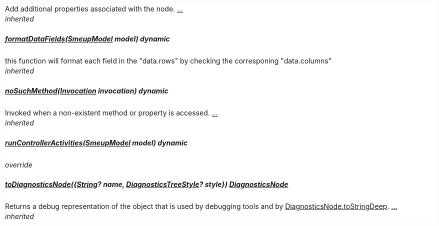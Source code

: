 
Add additional properties associated with the node. [...](https://api.flutter.dev/flutter/widgets/Widget/debugFillProperties.html)  
_inherited_



##### [formatDataFields](../smeup_widgets_smeup_widget_mixin/SmeupWidgetMixin/formatDataFields.md)([SmeupModel](../smeup_models_widgets_smeup_model/SmeupModel-class.md) model) dynamic



this function will format each field in the "data.rows"
by checking the corresponing "data.columns"   
_inherited_



##### [noSuchMethod](https://api.flutter.dev/flutter/dart-core/Object/noSuchMethod.html)([Invocation](https://api.flutter.dev/flutter/dart-core/Invocation-class.html) invocation) dynamic



Invoked when a non-existent method or property is accessed. [...](https://api.flutter.dev/flutter/dart-core/Object/noSuchMethod.html)  
_inherited_



##### [runControllerActivities](../smeup_widgets_smeup_list_box/SmeupListBox/runControllerActivities.md)([SmeupModel](../smeup_models_widgets_smeup_model/SmeupModel-class.md) model) dynamic



   
_override_



##### [toDiagnosticsNode](https://api.flutter.dev/flutter/foundation/DiagnosticableTree/toDiagnosticsNode.html)({[String](https://api.flutter.dev/flutter/dart-core/String-class.html)? name, [DiagnosticsTreeStyle](https://api.flutter.dev/flutter/foundation/DiagnosticsTreeStyle.html)? style}) [DiagnosticsNode](https://api.flutter.dev/flutter/foundation/DiagnosticsNode-class.html)



Returns a debug representation of the object that is used by debugging
tools and by <a href="https://api.flutter.dev/flutter/foundation/DiagnosticsNode/toStringDeep.html">DiagnosticsNode.toStringDeep</a>. [...](https://api.flutter.dev/flutter/foundation/DiagnosticableTree/toDiagnosticsNode.html)  
_inherited_

